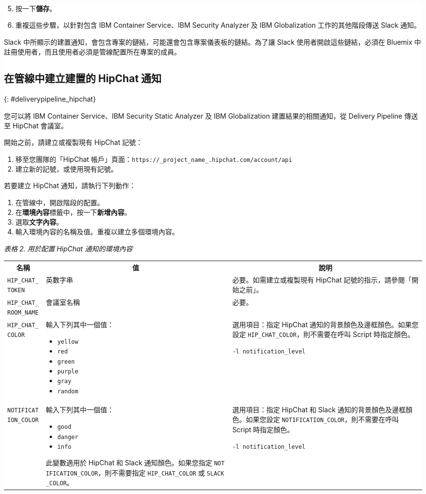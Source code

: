 5. 按一下**儲存**。

6. 重複這些步驟，以針對包含 IBM Container Service、IBM Security Analyzer 及 IBM Globalization 工作的其他階段傳送 Slack 通知。

Slack 中所顯示的建置通知，會包含專案的鏈結，可能還會包含專案儀表板的鏈結。為了讓 Slack 使用者開啟這些鏈結，必須在 Bluemix 中註冊使用者，而且使用者必須是管線配置所在專案的成員。

## 在管線中建立建置的 HipChat 通知
{: #deliverypipeline_hipchat}

您可以將 IBM Container Service、IBM Security Static Analyzer 及 IBM Globalization 建置結果的相關通知，從 Delivery Pipeline 傳送至 HipChat 會議室。

開始之前，請建立或複製現有 HipChat 記號：

1. 移至您團隊的「HipChat 帳戶」頁面：`https://_project_name_.hipchat.com/account/api`
2. 建立新的記號，或使用現有記號。

若要建立 HipChat 通知，請執行下列動作：

1. 在管線中，開啟階段的配置。
2. 在**環境內容**標籤中，按一下**新增內容**。
3. 選取**文字內容**。
4. 輸入環境內容的名稱及值。重複以建立多個環境內容。

  *表格 2. 用於配置 HipChat 通知的環境內容*

  <table>
  <tr>
  <th>名稱</th>
  <th>值</th>
  <th>說明</th>
  </tr>
  <tr>
    <td><code>HIP_CHAT_TOKEN</code></td>
    <td>英數字串</td>
    <td>必要。如需建立或複製現有 HipChat 記號的指示，請參閱「開始之前」。</td>
  </tr>
  <tr>
    <td><code>HIP_CHAT_ROOM_NAME</code></td>
    <td>會議室名稱</td>
    <td>必要。</td>
  </tr>
  <tr>
    <td><code>HIP_CHAT_COLOR</code></td>
    <td>輸入下列其中一個值：
      <ul><li><code>yellow</code></li>
      <li><code>red</code></li>
      <li><code>green</code></li>
      <li><code>purple</code></li>
      <li><code>gray</code></li>
      <li><code>random</code></li></ul>
    </td>
    <td>選用項目：指定 HipChat 通知的背景顏色及邊框顏色。如果您設定 <code>HIP_CHAT_COLOR</code>，則不需要在呼叫 Script 時指定顏色。
     <p><code>-l notification_level</code></p> </td>
  </tr>
  <tr>
    <td><code>NOTIFICATION_COLOR</code></td>
    <td>輸入下列其中一個值：
      <ul><li><code>good</code></li>
      <li><code>danger</code></li>
      <li><code>info</code></li></ul>
    此變數適用於 HipChat 和 Slack 通知顏色。如果您指定 <code>NOTIFICATION_COLOR</code>，則不需要指定 <code>HIP_CHAT_COLOR</code> 或 <code>SLACK_COLOR</code>。</td>
    <td>選用項目：指定 HipChat 和 Slack 通知的背景顏色及邊框顏色。如果您設定 <code>NOTIFICATION_COLOR</code>，則不需要在呼叫 Script 時指定顏色。
     <p><code>-l notification_level</code></p> </td>
  </tr>